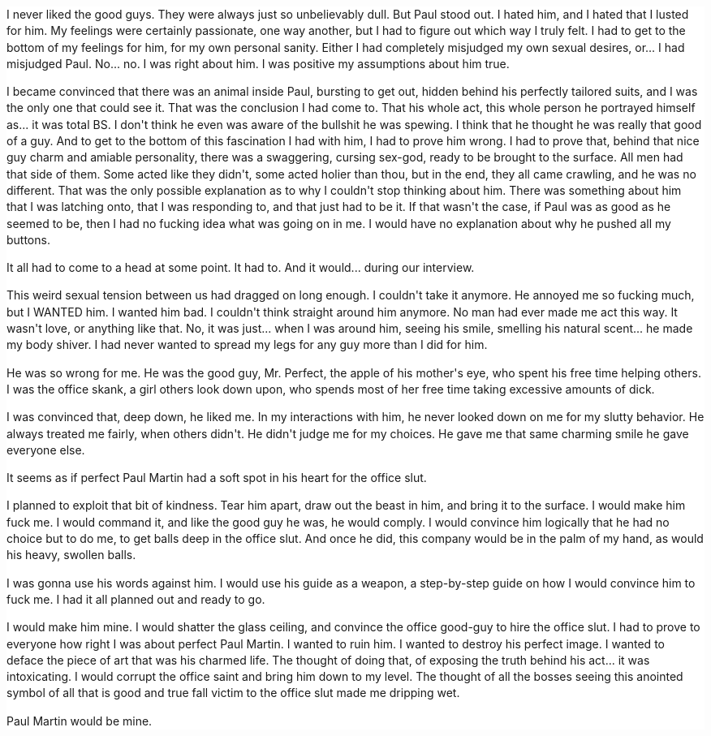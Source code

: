  I never liked the good guys. They were always just so unbelievably dull. But Paul stood out. I hated him, and I hated that I lusted for him. My feelings were certainly passionate, one way another, but I had to figure out which way I truly felt. I had to get to the bottom of my feelings for him, for my own personal sanity. Either I had completely misjudged my own sexual desires, or... I had misjudged Paul. No... no. I was right about him. I was positive my assumptions about him true. 

 I became convinced that there was an animal inside Paul, bursting to get out, hidden behind his perfectly tailored suits, and I was the only one that could see it. That was the conclusion I had come to. That his whole act, this whole person he portrayed himself as... it was total BS. I don't think he even was aware of the bullshit he was spewing. I think that he thought he was really that good of a guy. And to get to the bottom of this fascination I had with him, I had to prove him wrong. I had to prove that, behind that nice guy charm and amiable personality, there was a swaggering, cursing sex-god, ready to be brought to the surface. All men had that side of them. Some acted like they didn't, some acted holier than thou, but in the end, they all came crawling, and he was no different. That was the only possible explanation as to why I couldn't stop thinking about him. There was something about him that I was latching onto, that I was responding to, and that just had to be it. If that wasn't the case, if Paul was as good as he seemed to be, then I had no fucking idea what was going on in me. I would have no explanation about why he pushed all my buttons. 

 It all had to come to a head at some point. It had to. And it would... during our interview. 

 This weird sexual tension between us had dragged on long enough. I couldn't take it anymore. He annoyed me so fucking much, but I WANTED him. I wanted him bad. I couldn't think straight around him anymore. No man had ever made me act this way. It wasn't love, or anything like that. No, it was just... when I was around him, seeing his smile, smelling his natural scent... he made my body shiver. I had never wanted to spread my legs for any guy more than I did for him. 

 He was so wrong for me. He was the good guy, Mr. Perfect, the apple of his mother's eye, who spent his free time helping others. I was the office skank, a girl others look down upon, who spends most of her free time taking excessive amounts of dick. 

 I was convinced that, deep down, he liked me. In my interactions with him, he never looked down on me for my slutty behavior. He always treated me fairly, when others didn't. He didn't judge me for my choices. He gave me that same charming smile he gave everyone else. 

 It seems as if perfect Paul Martin had a soft spot in his heart for the office slut. 

 I planned to exploit that bit of kindness. Tear him apart, draw out the beast in him, and bring it to the surface. I would make him fuck me. I would command it, and like the good guy he was, he would comply. I would convince him logically that he had no choice but to do me, to get balls deep in the office slut. And once he did, this company would be in the palm of my hand, as would his heavy, swollen balls. 

 I was gonna use his words against him. I would use his guide as a weapon, a step-by-step guide on how I would convince him to fuck me. I had it all planned out and ready to go. 

 I would make him mine. I would shatter the glass ceiling, and convince the office good-guy to hire the office slut. I had to prove to everyone how right I was about perfect Paul Martin. I wanted to ruin him. I wanted to destroy his perfect image. I wanted to deface the piece of art that was his charmed life. The thought of doing that, of exposing the truth behind his act... it was intoxicating. I would corrupt the office saint and bring him down to my level. The thought of all the bosses seeing this anointed symbol of all that is good and true fall victim to the office slut made me dripping wet. 

 Paul Martin would be mine. 
